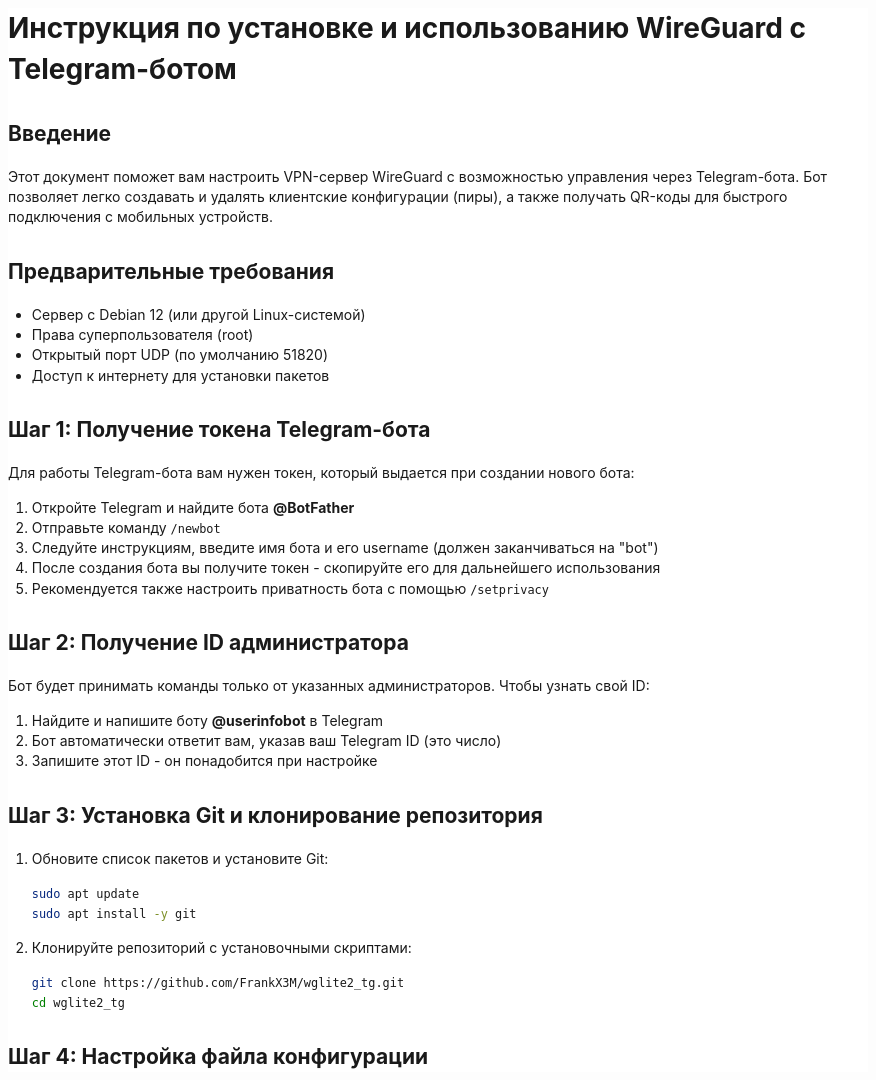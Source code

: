 # Инструкция по установке и использованию WireGuard с Telegram-ботом

## Введение

Этот документ поможет вам настроить VPN-сервер WireGuard с возможностью управления через Telegram-бота. Бот позволяет легко создавать и удалять клиентские конфигурации (пиры), а также получать QR-коды для быстрого подключения с мобильных устройств.

## Предварительные требования

- Сервер с Debian 12 (или другой Linux-системой)
- Права суперпользователя (root)
- Открытый порт UDP (по умолчанию 51820)
- Доступ к интернету для установки пакетов

## Шаг 1: Получение токена Telegram-бота

Для работы Telegram-бота вам нужен токен, который выдается при создании нового бота:

1. Откройте Telegram и найдите бота **@BotFather**
2. Отправьте команду `/newbot`
3. Следуйте инструкциям, введите имя бота и его username (должен заканчиваться на "bot")
4. После создания бота вы получите токен - скопируйте его для дальнейшего использования
5. Рекомендуется также настроить приватность бота с помощью `/setprivacy`

## Шаг 2: Получение ID администратора

Бот будет принимать команды только от указанных администраторов. Чтобы узнать свой ID:

1. Найдите и напишите боту **@userinfobot** в Telegram
2. Бот автоматически ответит вам, указав ваш Telegram ID (это число)
3. Запишите этот ID - он понадобится при настройке

## Шаг 3: Установка Git и клонирование репозитория

1. Обновите список пакетов и установите Git:
   ```bash
   sudo apt update
   sudo apt install -y git
   ```

2. Клонируйте репозиторий с установочными скриптами:
   ```bash
   git clone https://github.com/FrankX3M/wglite2_tg.git
   cd wglite2_tg
   ```

## Шаг 4: Настройка файла конфигурации
